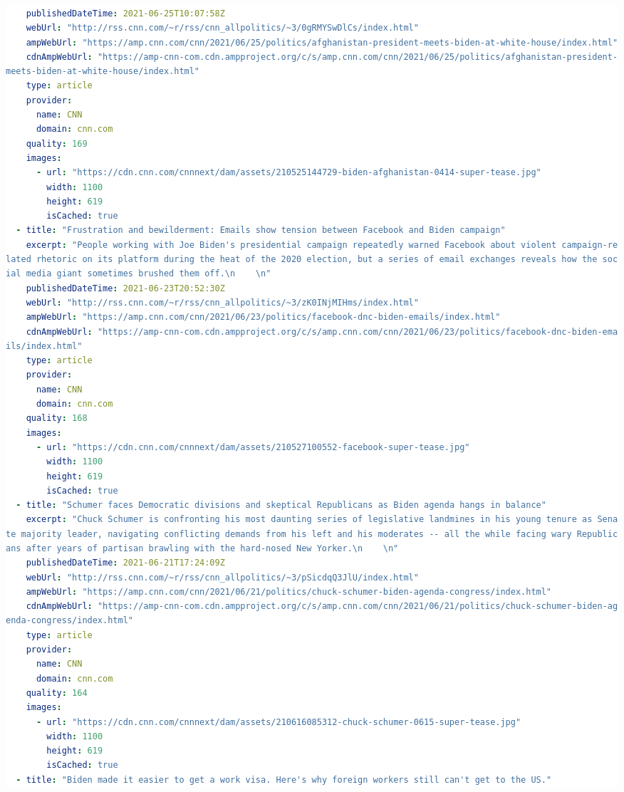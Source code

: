 ```yaml
    publishedDateTime: 2021-06-25T10:07:58Z
    webUrl: "http://rss.cnn.com/~r/rss/cnn_allpolitics/~3/0gRMYSwDlCs/index.html"
    ampWebUrl: "https://amp.cnn.com/cnn/2021/06/25/politics/afghanistan-president-meets-biden-at-white-house/index.html"
    cdnAmpWebUrl: "https://amp-cnn-com.cdn.ampproject.org/c/s/amp.cnn.com/cnn/2021/06/25/politics/afghanistan-president-meets-biden-at-white-house/index.html"
    type: article
    provider:
      name: CNN
      domain: cnn.com
    quality: 169
    images:
      - url: "https://cdn.cnn.com/cnnnext/dam/assets/210525144729-biden-afghanistan-0414-super-tease.jpg"
        width: 1100
        height: 619
        isCached: true
  - title: "Frustration and bewilderment: Emails show tension between Facebook and Biden campaign"
    excerpt: "People working with Joe Biden's presidential campaign repeatedly warned Facebook about violent campaign-related rhetoric on its platform during the heat of the 2020 election, but a series of email exchanges reveals how the social media giant sometimes brushed them off.\n    \n"
    publishedDateTime: 2021-06-23T20:52:30Z
    webUrl: "http://rss.cnn.com/~r/rss/cnn_allpolitics/~3/zK0INjMIHms/index.html"
    ampWebUrl: "https://amp.cnn.com/cnn/2021/06/23/politics/facebook-dnc-biden-emails/index.html"
    cdnAmpWebUrl: "https://amp-cnn-com.cdn.ampproject.org/c/s/amp.cnn.com/cnn/2021/06/23/politics/facebook-dnc-biden-emails/index.html"
    type: article
    provider:
      name: CNN
      domain: cnn.com
    quality: 168
    images:
      - url: "https://cdn.cnn.com/cnnnext/dam/assets/210527100552-facebook-super-tease.jpg"
        width: 1100
        height: 619
        isCached: true
  - title: "Schumer faces Democratic divisions and skeptical Republicans as Biden agenda hangs in balance"
    excerpt: "Chuck Schumer is confronting his most daunting series of legislative landmines in his young tenure as Senate majority leader, navigating conflicting demands from his left and his moderates -- all the while facing wary Republicans after years of partisan brawling with the hard-nosed New Yorker.\n    \n"
    publishedDateTime: 2021-06-21T17:24:09Z
    webUrl: "http://rss.cnn.com/~r/rss/cnn_allpolitics/~3/pSicdqQ3JlU/index.html"
    ampWebUrl: "https://amp.cnn.com/cnn/2021/06/21/politics/chuck-schumer-biden-agenda-congress/index.html"
    cdnAmpWebUrl: "https://amp-cnn-com.cdn.ampproject.org/c/s/amp.cnn.com/cnn/2021/06/21/politics/chuck-schumer-biden-agenda-congress/index.html"
    type: article
    provider:
      name: CNN
      domain: cnn.com
    quality: 164
    images:
      - url: "https://cdn.cnn.com/cnnnext/dam/assets/210616085312-chuck-schumer-0615-super-tease.jpg"
        width: 1100
        height: 619
        isCached: true
  - title: "Biden made it easier to get a work visa. Here's why foreign workers still can't get to the US."
```